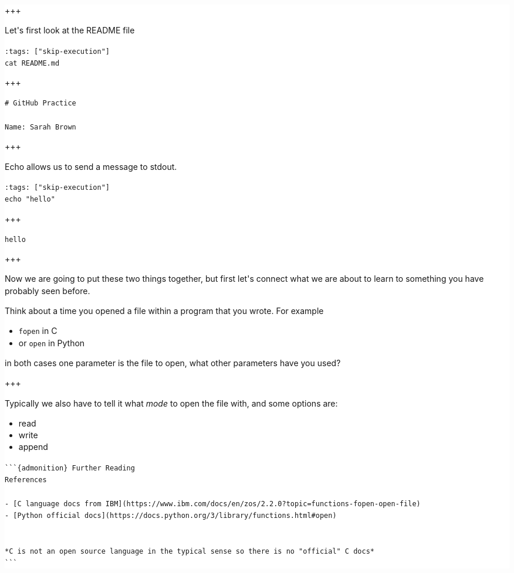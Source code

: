 
+++

Let's first look at the README file
```{code-cell} bash
:tags: ["skip-execution"]
cat README.md 
```

+++

```{code-block} console
# GitHub Practice

Name: Sarah Brown
```

+++

Echo allows us to send a message to stdout.

```{code-cell} bash
:tags: ["skip-execution"]
echo "hello"
```

+++

```{code-block} console
hello
```

+++

Now we are going to put these two things together, but first let's connect what we are about to learn to something you have probably seen before. 

Think about a time you opened a file within a program that you wrote. For example
- `fopen` in C
- or `open` in Python

in both cases one parameter is the file to open, what other parameters have you used?

+++

Typically we also have to tell it what *mode* to open the file with, and some options are: 
- read
- write
- append

````{margin}
```{admonition} Further Reading
References

- [C language docs from IBM](https://www.ibm.com/docs/en/zos/2.2.0?topic=functions-fopen-open-file)
- [Python official docs](https://docs.python.org/3/library/functions.html#open)


*C is not an open source language in the typical sense so there is no "official" C docs*
```
````
